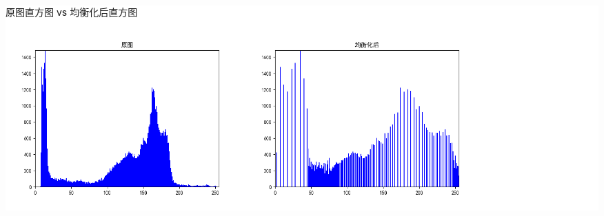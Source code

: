 原图直方图 vs 均衡化后直方图

<img src='static/equalizaiton3.png' width=40%>



<img src='static/equalizaiton2.png' width=40%>
